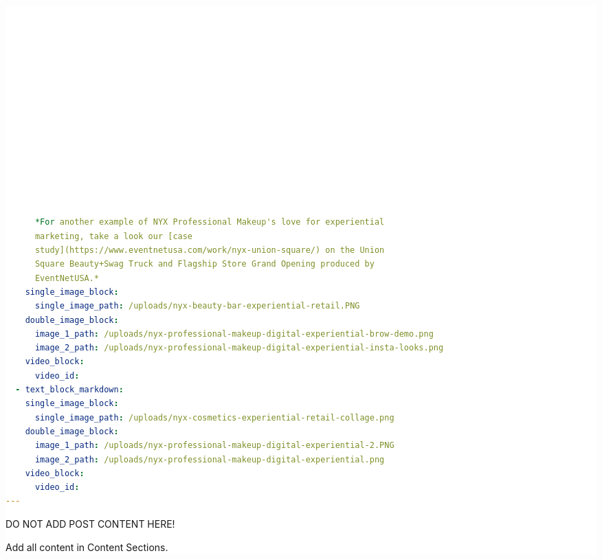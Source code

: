 ```yaml















      *For another example of NYX Professional Makeup's love for experiential
      marketing, take a look our [case
      study](https://www.eventnetusa.com/work/nyx-union-square/) on the Union
      Square Beauty+Swag Truck and Flagship Store Grand Opening produced by
      EventNetUSA.*
    single_image_block:
      single_image_path: /uploads/nyx-beauty-bar-experiential-retail.PNG
    double_image_block:
      image_1_path: /uploads/nyx-professional-makeup-digital-experiential-brow-demo.png
      image_2_path: /uploads/nyx-professional-makeup-digital-experiential-insta-looks.png
    video_block:
      video_id:
  - text_block_markdown:
    single_image_block:
      single_image_path: /uploads/nyx-cosmetics-experiential-retail-collage.png
    double_image_block:
      image_1_path: /uploads/nyx-professional-makeup-digital-experiential-2.PNG
      image_2_path: /uploads/nyx-professional-makeup-digital-experiential.png
    video_block:
      video_id:
---
```



DO NOT ADD POST CONTENT HERE!

Add all content in Content Sections.